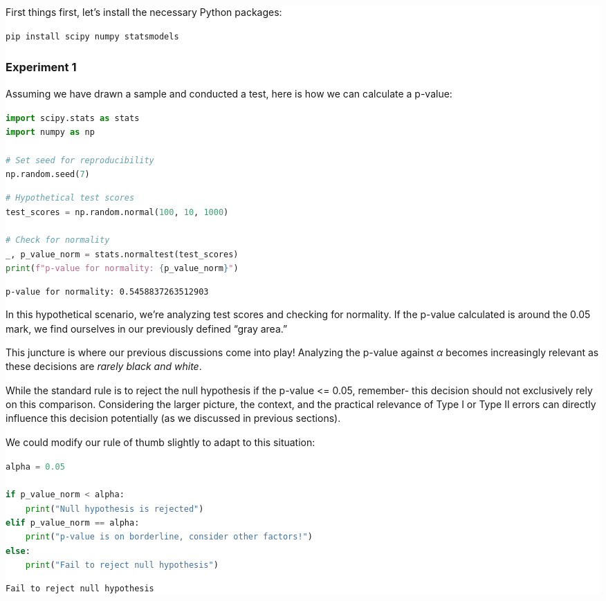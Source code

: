 First things first, let’s install the necessary Python packages:

```bash title="Shell"
pip install scipy numpy statsmodels
```

### Experiment 1

Assuming we have drawn a sample and conducted a test, here is how we can calculate a p-value:

```python title="Python" showLineNumbers
import scipy.stats as stats
import numpy as np

# Set seed for reproducibility
np.random.seed(7)
```

```python title="Python" showLineNumbers
# Hypothetical test scores
test_scores = np.random.normal(100, 10, 1000)

# Check for normality
_, p_value_norm = stats.normaltest(test_scores)
print(f"p-value for normality: {p_value_norm}")
```

```
p-value for normality: 0.5458837263512903
```

In this hypothetical scenario, we’re analyzing test scores and checking for normality. If the p-value calculated is around the 0.05 mark, we find ourselves in our previously defined “gray area.”

This juncture is where our previous discussions come into play! Analyzing the p-value against $\alpha$ becomes increasingly relevant as these decisions are _rarely black and white_.

While the standard rule is to reject the null hypothesis if the p-value <= 0.05, remember- this decision should not exclusively rely on this comparison. Considering the larger picture, the context, and the practical relevance of Type I or Type II errors can directly influence this decision potentially (as we discussed in previous sections).

We could modify our rule of thumb slightly to adapt to this situation:

```python title="Python" showLineNumbers
alpha = 0.05

if p_value_norm < alpha:
    print("Null hypothesis is rejected")
elif p_value_norm == alpha:
    print("p-value is on borderline, consider other factors!")
else:
    print("Fail to reject null hypothesis")
```

```
Fail to reject null hypothesis
```
